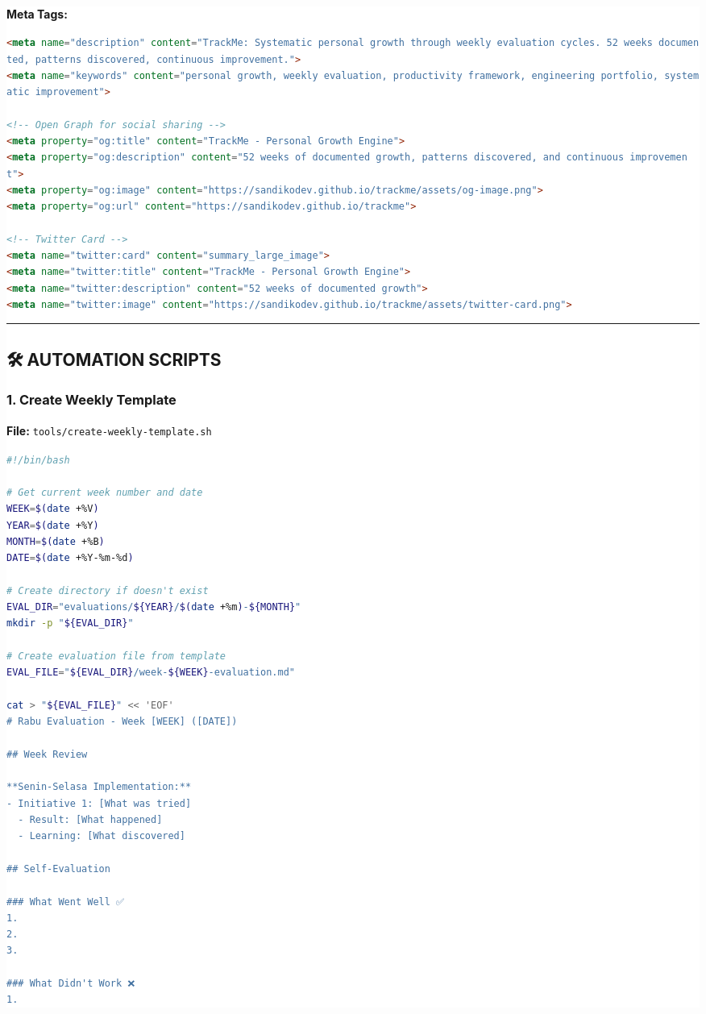 **Meta Tags:**
```html
<meta name="description" content="TrackMe: Systematic personal growth through weekly evaluation cycles. 52 weeks documented, patterns discovered, continuous improvement.">
<meta name="keywords" content="personal growth, weekly evaluation, productivity framework, engineering portfolio, systematic improvement">

<!-- Open Graph for social sharing -->
<meta property="og:title" content="TrackMe - Personal Growth Engine">
<meta property="og:description" content="52 weeks of documented growth, patterns discovered, and continuous improvement">
<meta property="og:image" content="https://sandikodev.github.io/trackme/assets/og-image.png">
<meta property="og:url" content="https://sandikodev.github.io/trackme">

<!-- Twitter Card -->
<meta name="twitter:card" content="summary_large_image">
<meta name="twitter:title" content="TrackMe - Personal Growth Engine">
<meta name="twitter:description" content="52 weeks of documented growth">
<meta name="twitter:image" content="https://sandikodev.github.io/trackme/assets/twitter-card.png">
```

---

## 🛠️ AUTOMATION SCRIPTS

### 1. Create Weekly Template

**File:** `tools/create-weekly-template.sh`

```bash
#!/bin/bash

# Get current week number and date
WEEK=$(date +%V)
YEAR=$(date +%Y)
MONTH=$(date +%B)
DATE=$(date +%Y-%m-%d)

# Create directory if doesn't exist
EVAL_DIR="evaluations/${YEAR}/$(date +%m)-${MONTH}"
mkdir -p "${EVAL_DIR}"

# Create evaluation file from template
EVAL_FILE="${EVAL_DIR}/week-${WEEK}-evaluation.md"

cat > "${EVAL_FILE}" << 'EOF'
# Rabu Evaluation - Week [WEEK] ([DATE])

## Week Review

**Senin-Selasa Implementation:**
- Initiative 1: [What was tried]
  - Result: [What happened]
  - Learning: [What discovered]

## Self-Evaluation

### What Went Well ✅
1. 
2. 
3. 

### What Didn't Work ❌
1. 
```